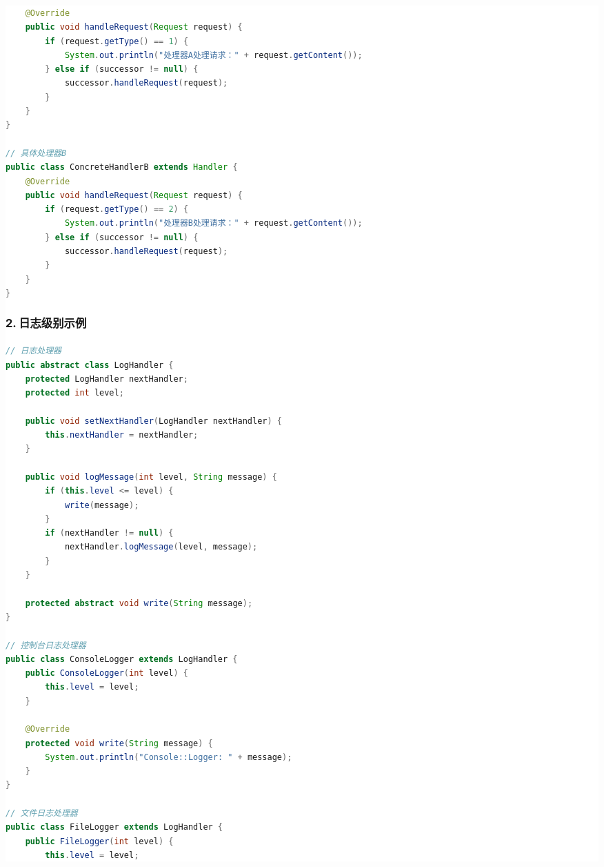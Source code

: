 ```java
    @Override
    public void handleRequest(Request request) {
        if (request.getType() == 1) {
            System.out.println("处理器A处理请求：" + request.getContent());
        } else if (successor != null) {
            successor.handleRequest(request);
        }
    }
}

// 具体处理器B
public class ConcreteHandlerB extends Handler {
    @Override
    public void handleRequest(Request request) {
        if (request.getType() == 2) {
            System.out.println("处理器B处理请求：" + request.getContent());
        } else if (successor != null) {
            successor.handleRequest(request);
        }
    }
}
```

### 2. 日志级别示例

```java
// 日志处理器
public abstract class LogHandler {
    protected LogHandler nextHandler;
    protected int level;
    
    public void setNextHandler(LogHandler nextHandler) {
        this.nextHandler = nextHandler;
    }
    
    public void logMessage(int level, String message) {
        if (this.level <= level) {
            write(message);
        }
        if (nextHandler != null) {
            nextHandler.logMessage(level, message);
        }
    }
    
    protected abstract void write(String message);
}

// 控制台日志处理器
public class ConsoleLogger extends LogHandler {
    public ConsoleLogger(int level) {
        this.level = level;
    }
    
    @Override
    protected void write(String message) {
        System.out.println("Console::Logger: " + message);
    }
}

// 文件日志处理器
public class FileLogger extends LogHandler {
    public FileLogger(int level) {
        this.level = level;
```